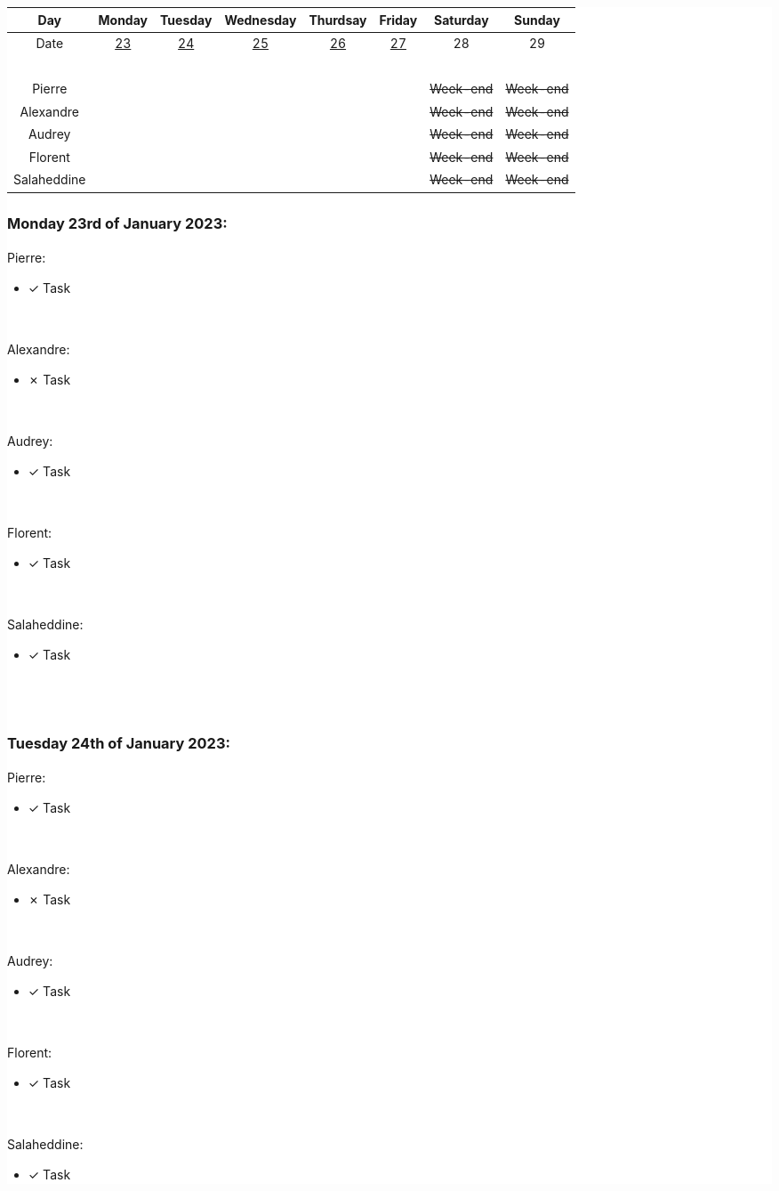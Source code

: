 |     Day     |               Monday               |               Tuesday               |               Wednesday               |               Thurdsay               |               Friday               |   Saturday   |    Sunday    |
| :---------: | :--------------------------------: | :---------------------------------: | :-----------------------------------: | :----------------------------------: | :--------------------------------: | :----------: | :----------: |
|    Date     | [23](#monday-23rd-of-january-2023) | [24](#tuesday-24th-of-january-2023) | [25](#wednesday-25th-of-january-2023) | [26](#thursday-26th-of-january-2023) | [27](#friday-27th-of-january-2023) |      28      |      29      |
|    <br>     |                                    |                                     |                                       |                                      |                                    |              |              |
|   Pierre    |                                    |                                     |                                       |                                      |                                    | ~~Week-end~~ | ~~Week-end~~ |
|  Alexandre  |                                    |                                     |                                       |                                      |                                    | ~~Week-end~~ | ~~Week-end~~ |
|   Audrey    |                                    |                                     |                                       |                                      |                                    | ~~Week-end~~ | ~~Week-end~~ |
|   Florent   |                                    |                                     |                                       |                                      |                                    | ~~Week-end~~ | ~~Week-end~~ |
| Salaheddine |                                    |                                     |                                       |                                      |                                    | ~~Week-end~~ | ~~Week-end~~ |

### Monday 23rd of January 2023:
Pierre: 
- &check; Task
<br>

Alexandre:
- &cross; Task
<br>

Audrey:
- &check; Task
<br>

Florent:
- &check; Task
<br>

Salaheddine:
- &check; Task

<br><br>
### Tuesday 24th of January 2023:
Pierre: 
- &check; Task
<br>

Alexandre:
- &cross; Task
<br>

Audrey:
- &check; Task
<br>

Florent:
- &check; Task
<br>

Salaheddine:
- &check; Task

